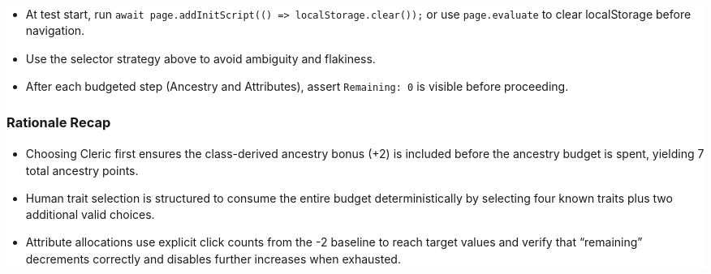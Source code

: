 - At test start, run `await page.addInitScript(() => localStorage.clear());` or use `page.evaluate` to clear localStorage before navigation.

- Use the selector strategy above to avoid ambiguity and flakiness.

- After each budgeted step (Ancestry and Attributes), assert `Remaining: 0` is visible before proceeding.

  

### Rationale Recap

- Choosing Cleric first ensures the class-derived ancestry bonus (+2) is included before the ancestry budget is spent, yielding 7 total ancestry points.

- Human trait selection is structured to consume the entire budget deterministically by selecting four known traits plus two additional valid choices.

- Attribute allocations use explicit click counts from the -2 baseline to reach target values and verify that “remaining” decrements correctly and disables further increases when exhausted.